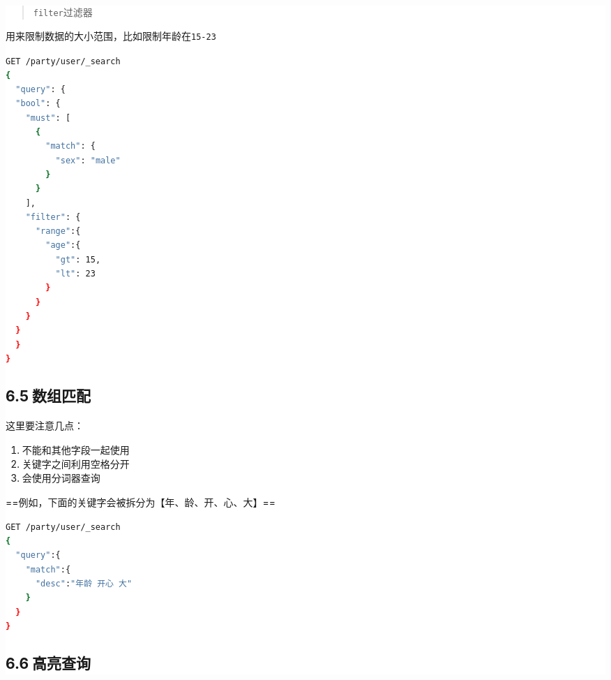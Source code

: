 

> `filter`过滤器

用来限制数据的大小范围，比如限制年龄在`15-23`

```bash
GET /party/user/_search
{
  "query": {
  "bool": {
    "must": [
      {
        "match": {
          "sex": "male"
        }
      }
    ],
    "filter": {
      "range":{
        "age":{
          "gt": 15,
          "lt": 23
        }
      }
    }
  }
  }
}
```



## 6.5 数组匹配

这里要注意几点：

1. 不能和其他字段一起使用
2. 关键字之间利用空格分开
3. 会使用分词器查询

==例如，下面的关键字会被拆分为【年、龄、开、心、大】==

```bash
GET /party/user/_search
{
  "query":{
    "match":{
      "desc":"年龄 开心 大"
    }
  }
}
```



## 6.6 高亮查询
